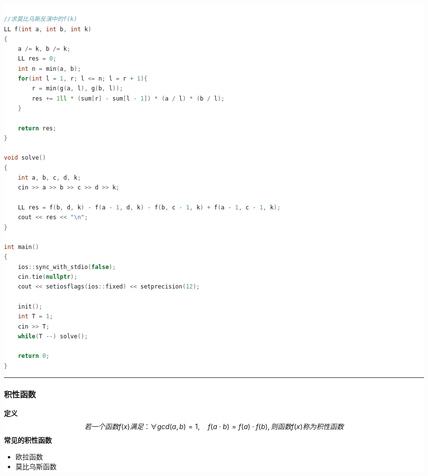 ```c++

//求莫比乌斯反演中的f(k)
LL f(int a, int b, int k)
{
    a /= k, b /= k;
    LL res = 0;
    int n = min(a, b);
    for(int l = 1, r; l <= n; l = r + 1){
        r = min(g(a, l), g(b, l));
        res += 1ll * (sum[r] - sum[l - 1]) * (a / l) * (b / l);
    }

    return res;
}

void solve()
{   
    int a, b, c, d, k;
    cin >> a >> b >> c >> d >> k;

    LL res = f(b, d, k) - f(a - 1, d, k) - f(b, c - 1, k) + f(a - 1, c - 1, k);
    cout << res << "\n";
} 

int main()
{
    ios::sync_with_stdio(false);
    cin.tie(nullptr);
    cout << setiosflags(ios::fixed) << setprecision(12);

    init();
    int T = 1;
    cin >> T;
    while(T --) solve();

    return 0;
}
```

***



### 积性函数

**定义**
$$
若一个函数f(x)满足：\forall gcd(a,b) = 1, \quad f(a \cdot b) = f(a) \cdot f(b),则函数f(x)称为积性函数
$$
**常见的积性函数**

- 欧拉函数
- 莫比乌斯函数
